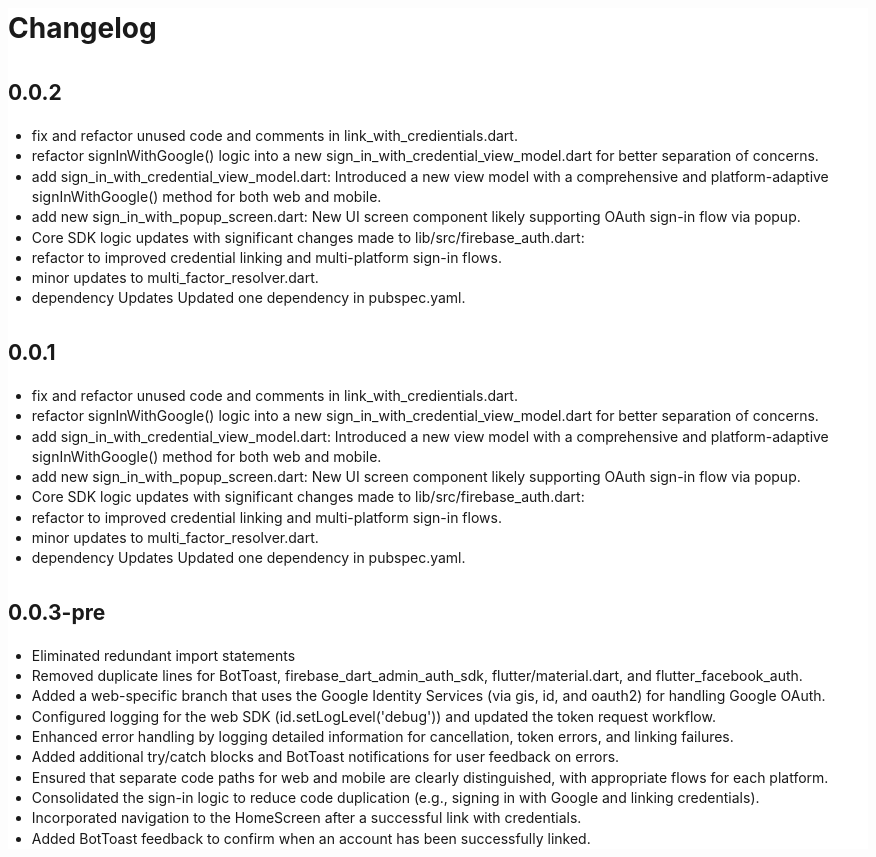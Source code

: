 # Changelog

## 0.0.2

- fix and refactor unused code and comments in link_with_credientials.dart.
- refactor signInWithGoogle() logic into a new sign_in_with_credential_view_model.dart for better separation of concerns.
- add sign_in_with_credential_view_model.dart: Introduced a new view model with a comprehensive and platform-adaptive signInWithGoogle() method for both web and mobile.
- add new sign_in_with_popup_screen.dart: New UI screen component likely supporting OAuth sign-in flow via popup.
- Core SDK logic updates with significant changes made to lib/src/firebase_auth.dart:
- refactor to improved credential linking and multi-platform sign-in flows.
- minor updates to multi_factor_resolver.dart.
- dependency Updates Updated one dependency in pubspec.yaml.

## 0.0.1

- fix and refactor unused code and comments in link_with_credientials.dart.
- refactor signInWithGoogle() logic into a new sign_in_with_credential_view_model.dart for better separation of concerns.
- add sign_in_with_credential_view_model.dart: Introduced a new view model with a comprehensive and platform-adaptive signInWithGoogle() method for both web and mobile.
- add new sign_in_with_popup_screen.dart: New UI screen component likely supporting OAuth sign-in flow via popup.
- Core SDK logic updates with significant changes made to lib/src/firebase_auth.dart:
- refactor to improved credential linking and multi-platform sign-in flows.
- minor updates to multi_factor_resolver.dart.
- dependency Updates Updated one dependency in pubspec.yaml.

## 0.0.3-pre

- Eliminated redundant import statements
- Removed duplicate lines for BotToast, firebase_dart_admin_auth_sdk, flutter/material.dart, and flutter_facebook_auth.
- Added a web-specific branch that uses the Google Identity Services (via gis, id, and oauth2) for handling Google OAuth.
- Configured logging for the web SDK (id.setLogLevel('debug')) and updated the token request workflow.
- Enhanced error handling by logging detailed information for cancellation, token errors, and linking failures.
- Added additional try/catch blocks and BotToast notifications for user feedback on errors.
- Ensured that separate code paths for web and mobile are clearly distinguished, with appropriate flows for each platform.
- Consolidated the sign-in logic to reduce code duplication (e.g., signing in with Google and linking credentials).
- Incorporated navigation to the HomeScreen after a successful link with credentials.
- Added BotToast feedback to confirm when an account has been successfully linked.

